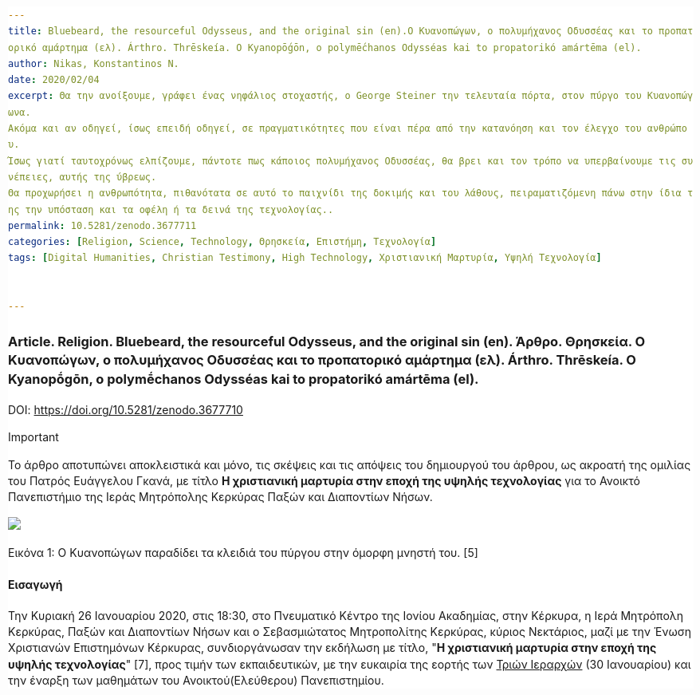 ```yaml
---
title: Bluebeard, the resourceful Odysseus, and the original sin (en).Ο Κυανοπώγων, ο πολυμήχανος Οδυσσέας και το προπατορικό αμάρτημα (ελ). Árthro. Thrēskeía. O Kyanopṓgōn, o polymḗchanos Odysséas kai to propatorikó amártēma (el).
author: Nikas, Konstantinos N.
date: 2020/02/04
excerpt: Θα την ανοίξουμε, γράφει ένας νηφάλιος στοχαστής, ο George Steiner την τελευταία πόρτα, στον πύργο του Κυανοπώγωνα.
Ακόμα και αν οδηγεί, ίσως επειδή οδηγεί, σε πραγματικότητες που είναι πέρα από την κατανόηση και τον έλεγχο του ανθρώπου.
Ίσως γιατί ταυτοχρόνως ελπίζουμε, πάντοτε πως κάποιος πολυμήχανος Οδυσσέας, θα βρει και τον τρόπο να υπερβαίνουμε τις συνέπειες, αυτής της ύβρεως.
Θα προχωρήσει η ανθρωπότητα, πιθανότατα σε αυτό το παιχνίδι της δοκιμής και του λάθους, πειραματιζόμενη πάνω στην ίδια της την υπόσταση και τα οφέλη ή τα δεινά της τεχνολογίας..
permalink: 10.5281/zenodo.3677711
categories: [Religion, Science, Technology, Θρησκεία, Επιστήμη, Τεχνολογία]
tags: [Digital Humanities, Christian Testimony, High Technology, Χριστιανική Μαρτυρία, Υψηλή Τεχνολογία]


---
```




### Article. Religion. Bluebeard, the resourceful Odysseus, and the original sin (en). Άρθρο. Θρησκεία. Ο Κυανοπώγων, ο πολυμήχανος Οδυσσέας και το προπατορικό αμάρτημα (ελ). Árthro. Thrēskeía. O Kyanopṓgōn, o polymḗchanos Odysséas kai to propatorikó amártēma (el).

DOI: https://doi.org/10.5281/zenodo.3677710

> [!IMPORTANT]
> Το άρθρο αποτυπώνει αποκλειστικά και μόνο, τις σκέψεις και τις απόψεις του δημιουργού του άρθρου, ως ακροατή της ομιλίας του Πατρός Ευάγγελου Γκανά, με τίτλο **Η χριστιανική μαρτυρία στην εποχή της υψηλής τεχνολογίας** για το Ανοικτό Πανεπιστήμιο της Ιεράς Μητρόπολης Κερκύρας Παξών και Διαποντίων Νήσων. 

![](https://gallica.bnf.fr/ark:/12148/btv1b8612030k/f170.highres)

Εικόνα 1: Ο Κυανοπώγων παραδίδει τα κλειδιά του πύργου στην όμορφη μνηστή του. [5]

#### Εισαγωγή

Την Κυριακή 26 Ιανουαρίου 2020, στις 18:30, στο Πνευματικό Κέντρο της Ιονίου Ακαδημίας, στην Κέρκυρα, η Ιερά Μητρόπολη Κερκύρας, Παξών και Διαποντίων Νήσων και ο Σεβασμιώτατος Μητροπολίτης Κερκύρας, κύριος Νεκτάριος, μαζί με την Ένωση Χριστιανών Επιστημόνων Κέρκυρας, συνδιοργάνωσαν την εκδήλωση με τίτλο, "**Η χριστιανική μαρτυρία στην εποχή της υψηλής τεχνολογίας**" [7], προς τιμήν των εκπαιδευτικών, με την ευκαιρία της εορτής των [Τριών Ιεραρχών](https://pemptousia.com/2020/01/the-three-hierarchs-and-education/) (30 Ιανουαρίου) και την έναρξη των μαθημάτων του Ανοικτού(Ελεύθερου) Πανεπιστημίου.


[1]: https://gallica.bnf.fr/ark:/12148/bpt6k313764d	"I. Gennádios, “A Sketch of the History of Education in Greece by J. Gennadius,” in *The Proceedings of the Edinburgh Conference of the World Federation of Education Associations*, Edinburgh, 1925, p. 47"
[9]: https://www.youtube.com/watch?v=SNUs3cJYOo0&t=1611s	"DHMHTRIOS KOSKINAS, “2020-01-26 A΄ ΕΚΔΗΛΩΣΗ ΤΟΥ ΕΛΕΥΘΕΡΟΥ ΠΑΝΕΠΙΣΤΗΜΙΟΥ ΜΕ ΤΟΝ π. ΕΥΑΓΓΕΛΟ ΓΚΑΝΑ,” *YouTube*. 2020"
[13]: http://iaath.gr/content/osios-meletios-sepolion	"Ιερά Αρχιεπισκοπή Αθηνών, “Όσιος Μελέτιος Σεπολίων | Ιερά Αρχιεπισκοπή Αθηνών,” *Iaath.gr*, 2014."
[14]: https://yalebooks.yale.edu/book/9780300017106/bluebeards-castle	"Yale University, “In Bluebeard’s Castle | Yale University Press,” *Yale.edu*, 2020."
